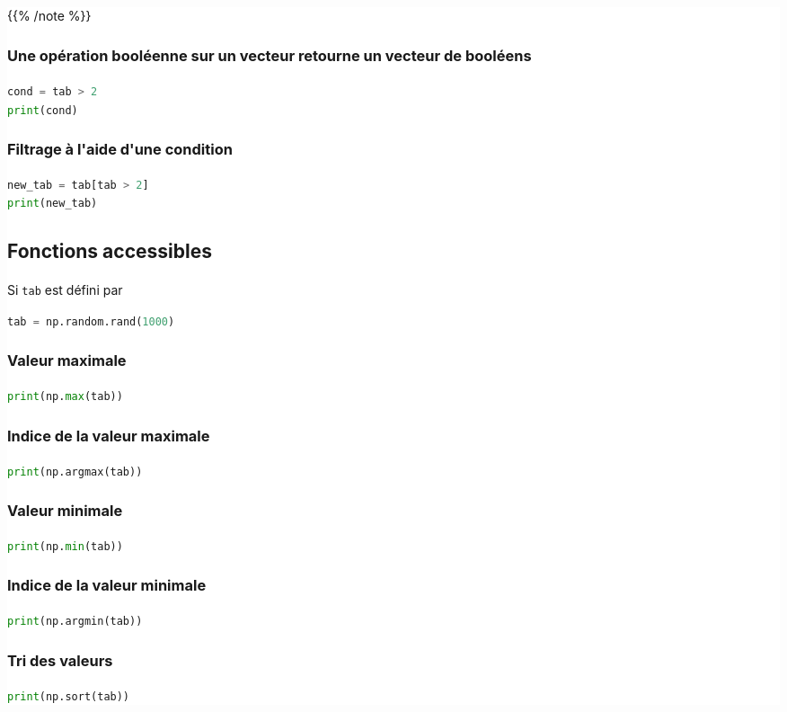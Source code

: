 {{% /note %}}

### Une opération booléenne sur un vecteur retourne un vecteur de booléens

```python
cond = tab > 2
print(cond)
```


### Filtrage à l'aide d'une condition

```python
new_tab = tab[tab > 2]
print(new_tab)
```


## Fonctions accessibles

Si `tab` est défini par
```python
tab = np.random.rand(1000)
```


### Valeur maximale

```python
print(np.max(tab))
```

### Indice de la valeur maximale

```python
print(np.argmax(tab))
```

### Valeur minimale

```python
print(np.min(tab))
```

### Indice de la valeur minimale

```python
print(np.argmin(tab))
```

### Tri des valeurs

```python
print(np.sort(tab))
```
